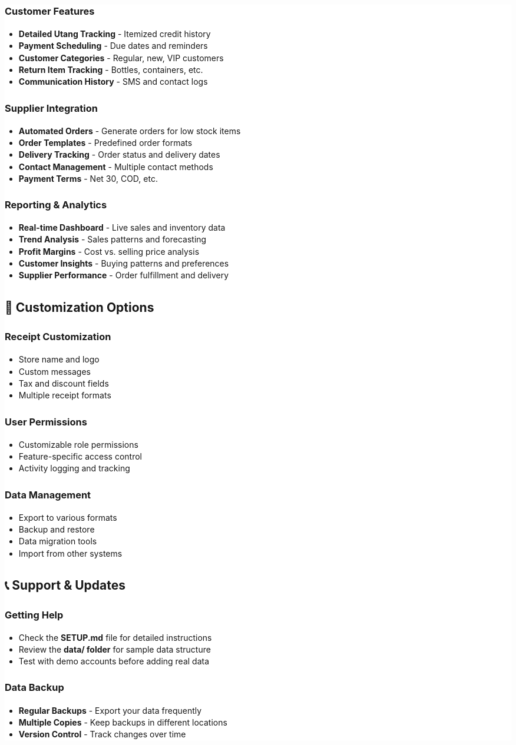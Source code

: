 ### **Customer Features**
- **Detailed Utang Tracking** - Itemized credit history
- **Payment Scheduling** - Due dates and reminders
- **Customer Categories** - Regular, new, VIP customers
- **Return Item Tracking** - Bottles, containers, etc.
- **Communication History** - SMS and contact logs

### **Supplier Integration**
- **Automated Orders** - Generate orders for low stock items
- **Order Templates** - Predefined order formats
- **Delivery Tracking** - Order status and delivery dates
- **Contact Management** - Multiple contact methods
- **Payment Terms** - Net 30, COD, etc.

### **Reporting & Analytics**
- **Real-time Dashboard** - Live sales and inventory data
- **Trend Analysis** - Sales patterns and forecasting
- **Profit Margins** - Cost vs. selling price analysis
- **Customer Insights** - Buying patterns and preferences
- **Supplier Performance** - Order fulfillment and delivery

## 🔧 **Customization Options**

### **Receipt Customization**
- Store name and logo
- Custom messages
- Tax and discount fields
- Multiple receipt formats

### **User Permissions**
- Customizable role permissions
- Feature-specific access control
- Activity logging and tracking

### **Data Management**
- Export to various formats
- Backup and restore
- Data migration tools
- Import from other systems

## 📞 **Support & Updates**

### **Getting Help**
- Check the **SETUP.md** file for detailed instructions
- Review the **data/ folder** for sample data structure
- Test with demo accounts before adding real data

### **Data Backup**
- **Regular Backups** - Export your data frequently
- **Multiple Copies** - Keep backups in different locations
- **Version Control** - Track changes over time
